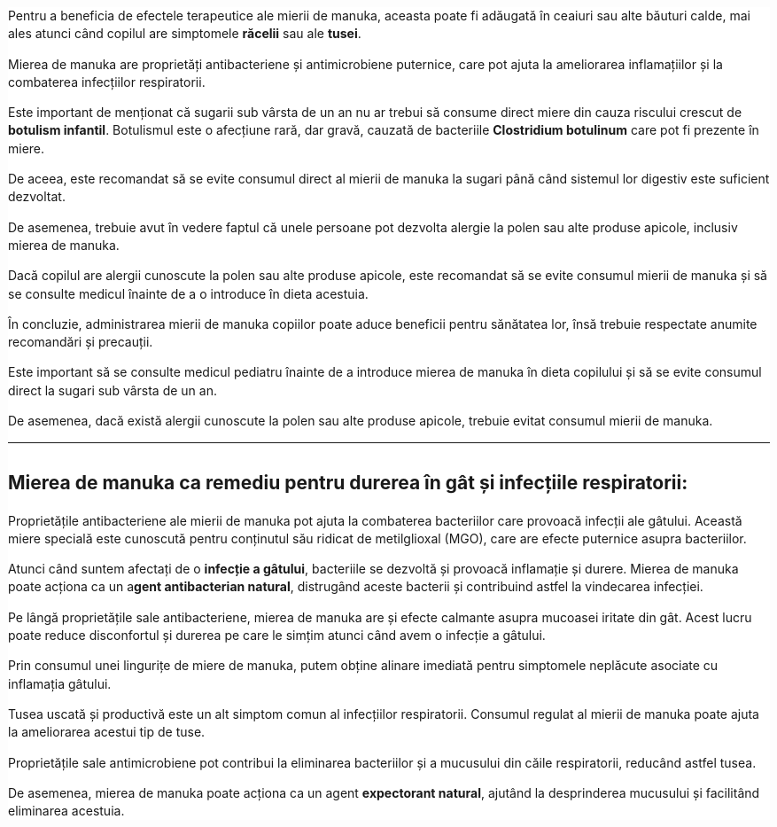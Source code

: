 Pentru a beneficia de efectele terapeutice ale mierii de manuka, aceasta poate fi adăugată în ceaiuri sau alte băuturi calde, mai ales atunci când copilul are simptomele **răcelii** sau ale **tusei**. 

Mierea de manuka are proprietăți antibacteriene și antimicrobiene puternice, care pot ajuta la ameliorarea inflamațiilor și la combaterea infecțiilor respiratorii.

Este important de menționat că sugarii sub vârsta de un an nu ar trebui să consume direct miere din cauza riscului crescut de **botulism infantil**. Botulismul este o afecțiune rară, dar gravă, cauzată de bacteriile **Clostridium botulinum** care pot fi prezente în miere.

De aceea, este recomandat să se evite consumul direct al mierii de manuka la sugari până când sistemul lor digestiv este suficient dezvoltat.

De asemenea, trebuie avut în vedere faptul că unele persoane pot dezvolta alergie la polen sau alte produse apicole, inclusiv mierea de manuka. 

Dacă copilul are alergii cunoscute la polen sau alte produse apicole, este recomandat să se evite consumul mierii de manuka și să se consulte medicul înainte de a o introduce în dieta acestuia.

În concluzie, administrarea mierii de manuka copiilor poate aduce beneficii pentru sănătatea lor, însă trebuie respectate anumite recomandări și precauții. 

Este important să se consulte medicul pediatru înainte de a introduce mierea de manuka în dieta copilului și să se evite consumul direct la sugari sub vârsta de un an.

De asemenea, dacă există alergii cunoscute la polen sau alte produse apicole, trebuie evitat consumul mierii de manuka.

---
## Mierea de manuka ca remediu pentru durerea în gât și infecțiile respiratorii:

Proprietățile antibacteriene ale mierii de manuka pot ajuta la combaterea bacteriilor care provoacă infecții ale gâtului. Această miere specială este cunoscută pentru conținutul său ridicat de metilglioxal (MGO), care are efecte puternice asupra bacteriilor.

Atunci când suntem afectați de o **infecție a gâtului**, bacteriile se dezvoltă și provoacă inflamație și durere. Mierea de manuka poate acționa ca un a**gent antibacterian natural**, distrugând aceste bacterii și contribuind astfel la vindecarea infecției.

Pe lângă proprietățile sale antibacteriene, mierea de manuka are și efecte calmante asupra mucoasei iritate din gât. Acest lucru poate reduce disconfortul și durerea pe care le simțim atunci când avem o infecție a gâtului. 

Prin consumul unei lingurițe de miere de manuka, putem obține alinare imediată pentru simptomele neplăcute asociate cu inflamația gâtului.

Tusea uscată și productivă este un alt simptom comun al infecțiilor respiratorii. Consumul regulat al mierii de manuka poate ajuta la ameliorarea acestui tip de tuse.

Proprietățile sale antimicrobiene pot contribui la eliminarea bacteriilor și a mucusului din căile respiratorii, reducând astfel tusea. 

De asemenea, mierea de manuka poate acționa ca un agent **expectorant natural**, ajutând la desprinderea mucusului și facilitând eliminarea acestuia.
